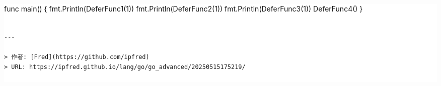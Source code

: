    func main() {
       fmt.Println(DeferFunc1(1)) 
       fmt.Println(DeferFunc2(1))
       fmt.Println(DeferFunc3(1)) 
       DeferFunc4() 
   }
   ```

---

> 作者: [Fred](https://github.com/ipfred)  
> URL: https://ipfred.github.io/lang/go/go_advanced/20250515175219/  

